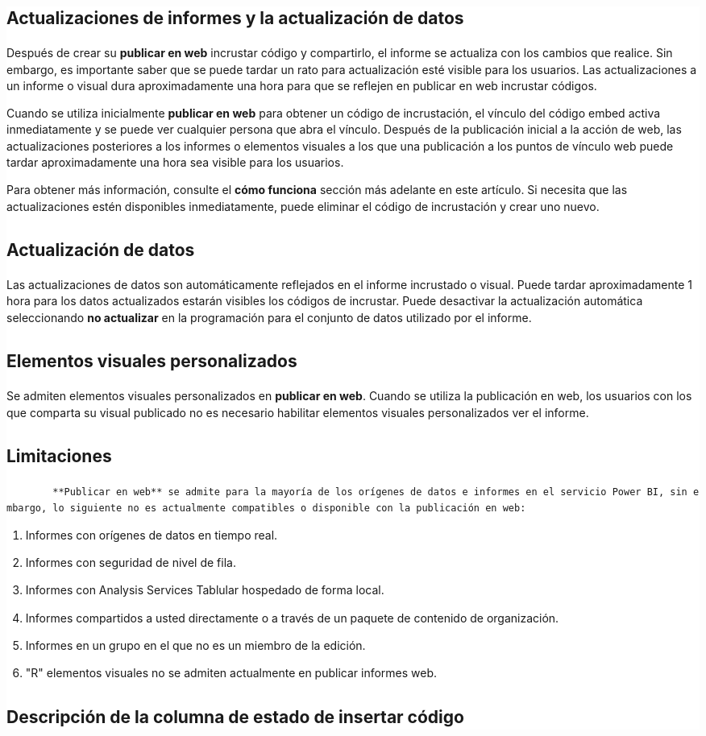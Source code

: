 
## Actualizaciones de informes y la actualización de datos

Después de crear su **publicar en web** incrustar código y compartirlo, el informe se actualiza con los cambios que realice. Sin embargo, es importante saber que se puede tardar un rato para actualización esté visible para los usuarios. Las actualizaciones a un informe o visual dura aproximadamente una hora para que se reflejen en publicar en web incrustar códigos.

Cuando se utiliza inicialmente **publicar en web** para obtener un código de incrustación, el vínculo del código embed activa inmediatamente y se puede ver cualquier persona que abra el vínculo.  Después de la publicación inicial a la acción de web, las actualizaciones posteriores a los informes o elementos visuales a los que una publicación a los puntos de vínculo web puede tardar aproximadamente una hora sea visible para los usuarios.

Para obtener más información, consulte el **cómo funciona** sección más adelante en este artículo. Si necesita que las actualizaciones estén disponibles inmediatamente, puede eliminar el código de incrustación y crear uno nuevo.

## Actualización de datos

Las actualizaciones de datos son automáticamente reflejados en el informe incrustado o visual. Puede tardar aproximadamente 1 hora para los datos actualizados estarán visibles los códigos de incrustar. Puede desactivar la actualización automática seleccionando **no actualizar** en la programación para el conjunto de datos utilizado por el informe.  

## Elementos visuales personalizados

Se admiten elementos visuales personalizados en **publicar en web**. Cuando se utiliza la publicación en web, los usuarios con los que comparta su visual publicado no es necesario habilitar elementos visuales personalizados ver el informe.

## Limitaciones


            **Publicar en web** se admite para la mayoría de los orígenes de datos e informes en el servicio Power BI, sin embargo, lo siguiente no es actualmente compatibles o disponible con la publicación en web:


1.  Informes con orígenes de datos en tiempo real.

2.  Informes con seguridad de nivel de fila.

3.  Informes con Analysis Services Tablular hospedado de forma local.

4.  Informes compartidos a usted directamente o a través de un paquete de contenido de organización.

5.  Informes en un grupo en el que no es un miembro de la edición.

6.  "R" elementos visuales no se admiten actualmente en publicar informes web.


## Descripción de la columna de estado de insertar código
